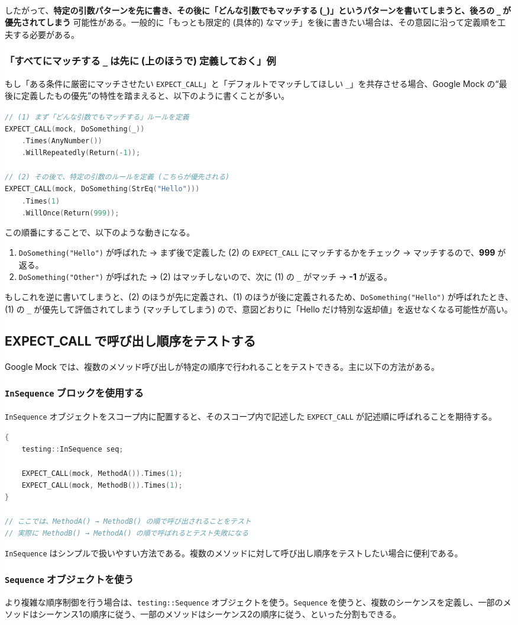 したがって、**特定の引数パターンを先に書き、その後に「どんな引数でもマッチする (`_`)」というパターンを書いてしまうと、後ろの `_` が優先されてしまう** 可能性がある。一般的に「もっとも限定的 (具体的) なマッチ」を後に書きたい場合は、その意図に沿って定義順を工夫する必要がある。

### 「すべてにマッチする `_` は先に (上のほうで) 定義しておく」例

もし「ある条件に厳密にマッチさせたい `EXPECT_CALL`」と「デフォルトでマッチしてほしい `_`」を共存させる場合、Google Mock の“最後に定義したもの優先”の特性を踏まえると、以下のように書くことが多い。

```cpp
// (1) まず「どんな引数でもマッチする」ルールを定義
EXPECT_CALL(mock, DoSomething(_))
    .Times(AnyNumber())
    .WillRepeatedly(Return(-1));

// (2) その後で、特定の引数のルールを定義 (こちらが優先される)
EXPECT_CALL(mock, DoSomething(StrEq("Hello")))
    .Times(1)
    .WillOnce(Return(999));
```

この順番にすることで、以下のような動きになる。

1. `DoSomething("Hello")` が呼ばれた → まず後で定義した (2) の `EXPECT_CALL` にマッチするかをチェック → マッチするので、**999** が返る。
2. `DoSomething("Other")` が呼ばれた → (2) はマッチしないので、次に (1) の `_` がマッチ → **-1** が返る。

もしこれを逆に書いてしまうと、(2) のほうが先に定義され、(1) のほうが後に定義されるため、`DoSomething("Hello")` が呼ばれたとき、(1) の `_` が優先して評価されてしまう (マッチしてしまう) ので、意図どおりに「Hello だけ特別な返却値」を返せなくなる可能性が高い。

## EXPECT_CALL で呼び出し順序をテストする

Google Mock では、複数のメソッド呼び出しが特定の順序で行われることをテストできる。主に以下の方法がある。

### `InSequence` ブロックを使用する

`InSequence` オブジェクトをスコープ内に配置すると、そのスコープ内で記述した `EXPECT_CALL` が記述順に呼ばれることを期待する。

```cpp
{
    testing::InSequence seq;

    EXPECT_CALL(mock, MethodA()).Times(1);
    EXPECT_CALL(mock, MethodB()).Times(1);
}

// ここでは、MethodA() → MethodB() の順で呼び出されることをテスト
// 実際に MethodB() → MethodA() の順で呼ばれるとテスト失敗になる
```

`InSequence` はシンプルで扱いやすい方法である。複数のメソッドに対して呼び出し順序をテストしたい場合に便利である。

### `Sequence` オブジェクトを使う

より複雑な順序制御を行う場合は、`testing::Sequence` オブジェクトを使う。`Sequence` を使うと、複数のシーケンスを定義し、一部のメソッドはシーケンス1の順序に従う、一部のメソッドはシーケンス2の順序に従う、といった分割もできる。

